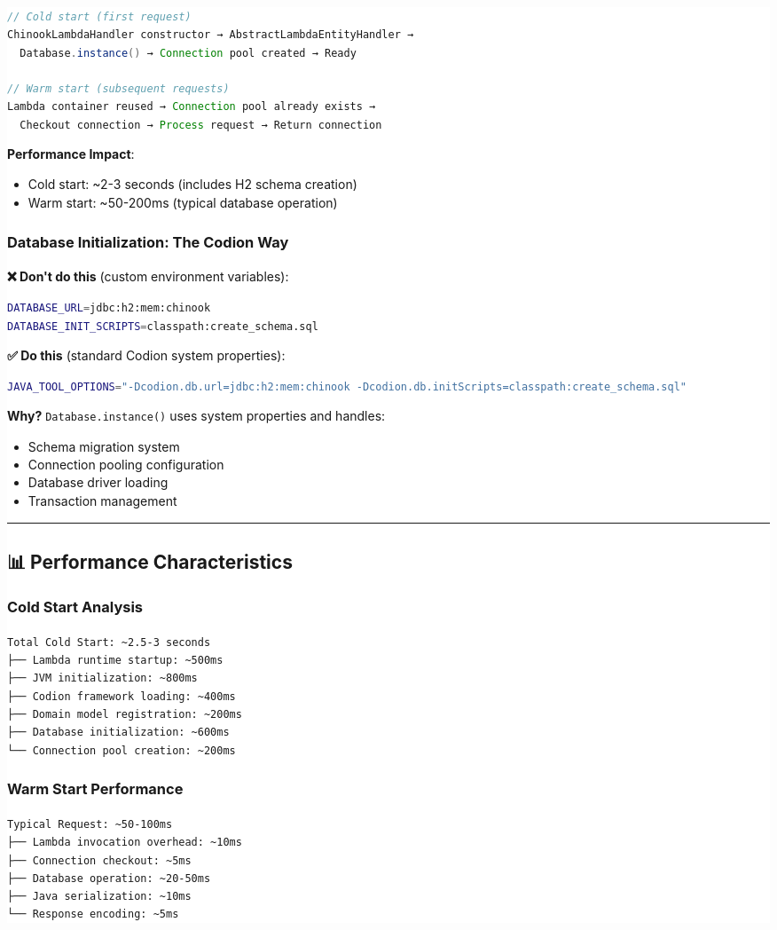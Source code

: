 ```java
// Cold start (first request)
ChinookLambdaHandler constructor → AbstractLambdaEntityHandler → 
  Database.instance() → Connection pool created → Ready

// Warm start (subsequent requests)  
Lambda container reused → Connection pool already exists → 
  Checkout connection → Process request → Return connection
```

**Performance Impact**:
- Cold start: ~2-3 seconds (includes H2 schema creation)
- Warm start: ~50-200ms (typical database operation)

### Database Initialization: The Codion Way

**❌ Don't do this** (custom environment variables):
```bash
DATABASE_URL=jdbc:h2:mem:chinook
DATABASE_INIT_SCRIPTS=classpath:create_schema.sql
```

**✅ Do this** (standard Codion system properties):
```bash
JAVA_TOOL_OPTIONS="-Dcodion.db.url=jdbc:h2:mem:chinook -Dcodion.db.initScripts=classpath:create_schema.sql"
```

**Why?** `Database.instance()` uses system properties and handles:
- Schema migration system
- Connection pooling configuration  
- Database driver loading
- Transaction management

---

## 📊 Performance Characteristics

### Cold Start Analysis
```
Total Cold Start: ~2.5-3 seconds
├── Lambda runtime startup: ~500ms
├── JVM initialization: ~800ms  
├── Codion framework loading: ~400ms
├── Domain model registration: ~200ms
├── Database initialization: ~600ms
└── Connection pool creation: ~200ms
```

### Warm Start Performance
```
Typical Request: ~50-100ms
├── Lambda invocation overhead: ~10ms
├── Connection checkout: ~5ms
├── Database operation: ~20-50ms
├── Java serialization: ~10ms
└── Response encoding: ~5ms
```
